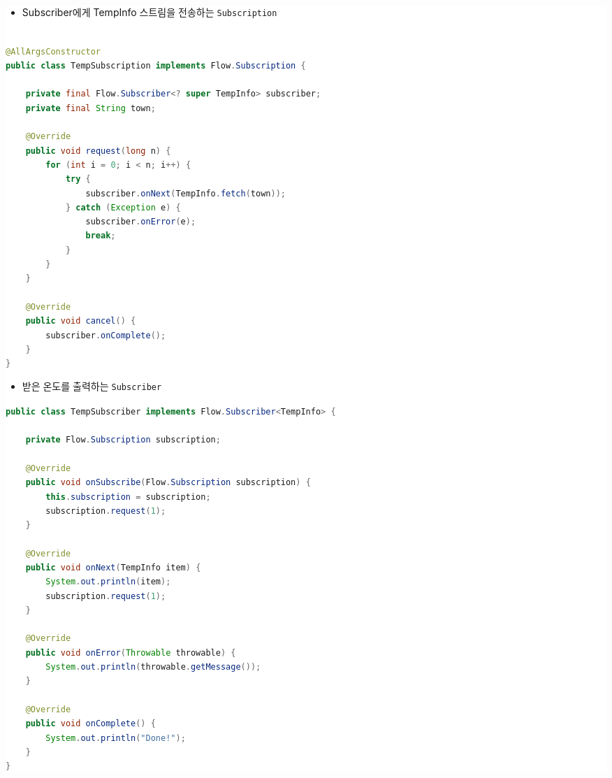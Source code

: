 - Subscriber에게 TempInfo 스트림을 전송하는 `Subscription`

```java

@AllArgsConstructor
public class TempSubscription implements Flow.Subscription {

	private final Flow.Subscriber<? super TempInfo> subscriber;
	private final String town;

	@Override
	public void request(long n) {
		for (int i = 0; i < n; i++) {
			try {
				subscriber.onNext(TempInfo.fetch(town));
			} catch (Exception e) {
				subscriber.onError(e);
				break;
			}
		}
	}

	@Override
	public void cancel() {
		subscriber.onComplete();
	}
}
```

- 받은 온도를 출력하는 `Subscriber`

```java
public class TempSubscriber implements Flow.Subscriber<TempInfo> {

	private Flow.Subscription subscription;

	@Override
	public void onSubscribe(Flow.Subscription subscription) {
		this.subscription = subscription;
		subscription.request(1);
	}

	@Override
	public void onNext(TempInfo item) {
		System.out.println(item);
		subscription.request(1);
	}

	@Override
	public void onError(Throwable throwable) {
		System.out.println(throwable.getMessage());
	}

	@Override
	public void onComplete() {
		System.out.println("Done!");
	}
}
```

